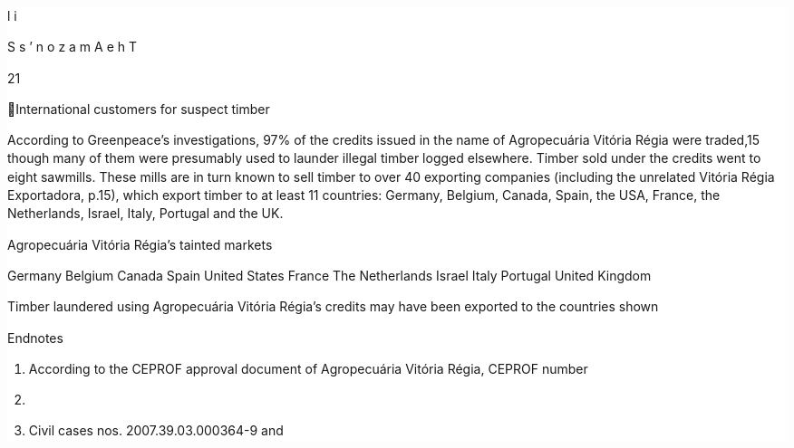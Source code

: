 l
i

S
s
’
n
o
z
a
m
A
e
h
T

21

International customers
for suspect timber

According to Greenpeace’s investigations, 97% of the
credits issued in the name of Agropecuária Vitória Régia
were traded,15 though many of them were presumably used
to launder illegal timber logged elsewhere. Timber sold
under the credits went to eight sawmills. These mills are in
turn known to sell timber to over 40 exporting companies
(including the unrelated Vitória Régia Exportadora,
p.15), which export timber to at least 11 countries:
Germany, Belgium, Canada, Spain, the USA, France, the
Netherlands, Israel, Italy, Portugal and the UK.

Agropecuária Vitória Régia’s tainted markets

Germany
Belgium
Canada
Spain
United States
France
The Netherlands
Israel
Italy
Portugal
United Kingdom

 Timber laundered using Agropecuária Vitória Régia’s
credits may have been exported to the countries shown

Endnotes

1.  According to the CEPROF approval document of
Agropecuária Vitória Régia, CEPROF number
2283.

2.  Civil cases nos. 2007.39.03.000364-9 and
